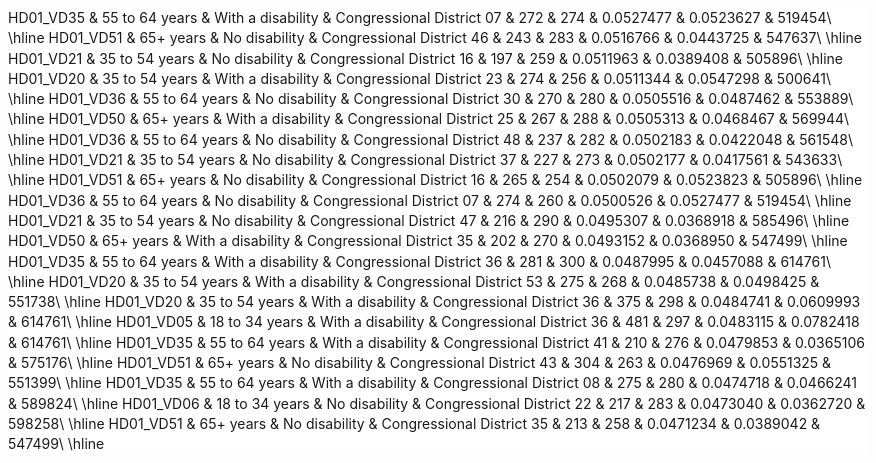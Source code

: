 HD01\_VD35 & 55 to 64 years & With a disability & Congressional District 07 & 272 & 274 & 0.0527477 & 0.0523627 & 519454\\
\hline
HD01\_VD51 & 65+ years & No disability & Congressional District 46 & 243 & 283 & 0.0516766 & 0.0443725 & 547637\\
\hline
HD01\_VD21 & 35 to 54 years & No disability & Congressional District 16 & 197 & 259 & 0.0511963 & 0.0389408 & 505896\\
\hline
HD01\_VD20 & 35 to 54 years & With a disability & Congressional District 23 & 274 & 256 & 0.0511344 & 0.0547298 & 500641\\
\hline
HD01\_VD36 & 55 to 64 years & No disability & Congressional District 30 & 270 & 280 & 0.0505516 & 0.0487462 & 553889\\
\hline
HD01\_VD50 & 65+ years & With a disability & Congressional District 25 & 267 & 288 & 0.0505313 & 0.0468467 & 569944\\
\hline
HD01\_VD36 & 55 to 64 years & No disability & Congressional District 48 & 237 & 282 & 0.0502183 & 0.0422048 & 561548\\
\hline
HD01\_VD21 & 35 to 54 years & No disability & Congressional District 37 & 227 & 273 & 0.0502177 & 0.0417561 & 543633\\
\hline
HD01\_VD51 & 65+ years & No disability & Congressional District 16 & 265 & 254 & 0.0502079 & 0.0523823 & 505896\\
\hline
HD01\_VD36 & 55 to 64 years & No disability & Congressional District 07 & 274 & 260 & 0.0500526 & 0.0527477 & 519454\\
\hline
HD01\_VD21 & 35 to 54 years & No disability & Congressional District 47 & 216 & 290 & 0.0495307 & 0.0368918 & 585496\\
\hline
HD01\_VD50 & 65+ years & With a disability & Congressional District 35 & 202 & 270 & 0.0493152 & 0.0368950 & 547499\\
\hline
HD01\_VD35 & 55 to 64 years & With a disability & Congressional District 36 & 281 & 300 & 0.0487995 & 0.0457088 & 614761\\
\hline
HD01\_VD20 & 35 to 54 years & With a disability & Congressional District 53 & 275 & 268 & 0.0485738 & 0.0498425 & 551738\\
\hline
HD01\_VD20 & 35 to 54 years & With a disability & Congressional District 36 & 375 & 298 & 0.0484741 & 0.0609993 & 614761\\
\hline
HD01\_VD05 & 18 to 34 years & With a disability & Congressional District 36 & 481 & 297 & 0.0483115 & 0.0782418 & 614761\\
\hline
HD01\_VD35 & 55 to 64 years & With a disability & Congressional District 41 & 210 & 276 & 0.0479853 & 0.0365106 & 575176\\
\hline
HD01\_VD51 & 65+ years & No disability & Congressional District 43 & 304 & 263 & 0.0476969 & 0.0551325 & 551399\\
\hline
HD01\_VD35 & 55 to 64 years & With a disability & Congressional District 08 & 275 & 280 & 0.0474718 & 0.0466241 & 589824\\
\hline
HD01\_VD06 & 18 to 34 years & No disability & Congressional District 22 & 217 & 283 & 0.0473040 & 0.0362720 & 598258\\
\hline
HD01\_VD51 & 65+ years & No disability & Congressional District 35 & 213 & 258 & 0.0471234 & 0.0389042 & 547499\\
\hline